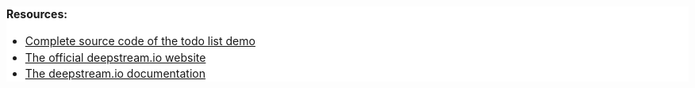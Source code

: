 **Resources:**

* [Complete source code of the todo list demo][source]
* [The official deepstream.io website][deepstream]
* [The deepstream.io documentation][dsdocs]

[Hoxton One]: http://www.hoxton-one.com/
[deepstream]: http://deepstream.io/
[Engine.io]: https://github.com/Automattic/engine.io
[Node.js]: https://nodejs.org/
[bower]: http://bower.io/
[npmframework]: https://www.npmjs.com/package/deepstream.io
[npmstorage]: https://www.npmjs.com/package/deepstream.io-storage-rethinkdb
[clientjs]: https://github.com/hoxton-one/deepstream.io-client-js/blob/master/dist/deepstream.min.js
[Vue]: http://vuejs.org/
[permissions]: http://deepstream.io/tutorials/permissioning.html
[authentication]: http://deepstream.io/tutorials/authentication.html
[rpc]: http://deepstream.io/tutorials/events-and-rpcs.html
[dsdocs]: http://deepstream.io/tutorials/getting-started.html
[install]: http://rethinkdb.com/docs/install/
[10min]: http://rethinkdb.com/docs/guide/python/
[changefeeds]: http://rethinkdb.com/docs/changefeeds/javascript/
[source]: https://gist.github.com/segphault/297bbe327f9e5004e1ae

